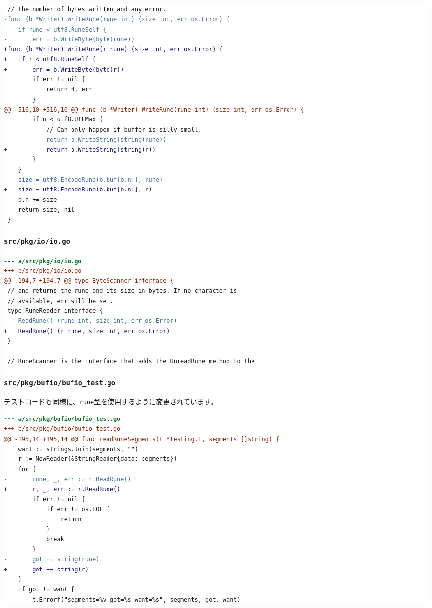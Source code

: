 ```diff
 // the number of bytes written and any error.
-func (b *Writer) WriteRune(rune int) (size int, err os.Error) {
-	if rune < utf8.RuneSelf {
-		err = b.WriteByte(byte(rune))
+func (b *Writer) WriteRune(r rune) (size int, err os.Error) {
+	if r < utf8.RuneSelf {
+		err = b.WriteByte(byte(r))
 		if err != nil {
 			return 0, err
 		}
@@ -516,10 +516,10 @@ func (b *Writer) WriteRune(rune int) (size int, err os.Error) {
 		if n < utf8.UTFMax {
 			// Can only happen if buffer is silly small.
-			return b.WriteString(string(rune))
+			return b.WriteString(string(r))
 		}
 	}
-	size = utf8.EncodeRune(b.buf[b.n:], rune)
+	size = utf8.EncodeRune(b.buf[b.n:], r)
 	b.n += size
 	return size, nil
 }
```

### `src/pkg/io/io.go`

```diff
--- a/src/pkg/io/io.go
+++ b/src/pkg/io/io.go
@@ -194,7 +194,7 @@ type ByteScanner interface {
 // and returns the rune and its size in bytes. If no character is
 // available, err will be set.
 type RuneReader interface {
-	ReadRune() (rune int, size int, err os.Error)
+	ReadRune() (r rune, size int, err os.Error)
 }
 
 // RuneScanner is the interface that adds the UnreadRune method to the
```

### `src/pkg/bufio/bufio_test.go`

テストコードも同様に、`rune`型を使用するように変更されています。

```diff
--- a/src/pkg/bufio/bufio_test.go
+++ b/src/pkg/bufio/bufio_test.go
@@ -195,14 +195,14 @@ func readRuneSegments(t *testing.T, segments []string) {
 	want := strings.Join(segments, "")
 	r := NewReader(&StringReader{data: segments})
 	for {
-		rune, _, err := r.ReadRune()
+		r, _, err := r.ReadRune()
 		if err != nil {
 			if err != os.EOF {
 				return
 			}
 			break
 		}
-		got += string(rune)
+		got += string(r)
 	}
 	if got != want {
 		t.Errorf("segments=%v got=%s want=%s", segments, got, want)
```
